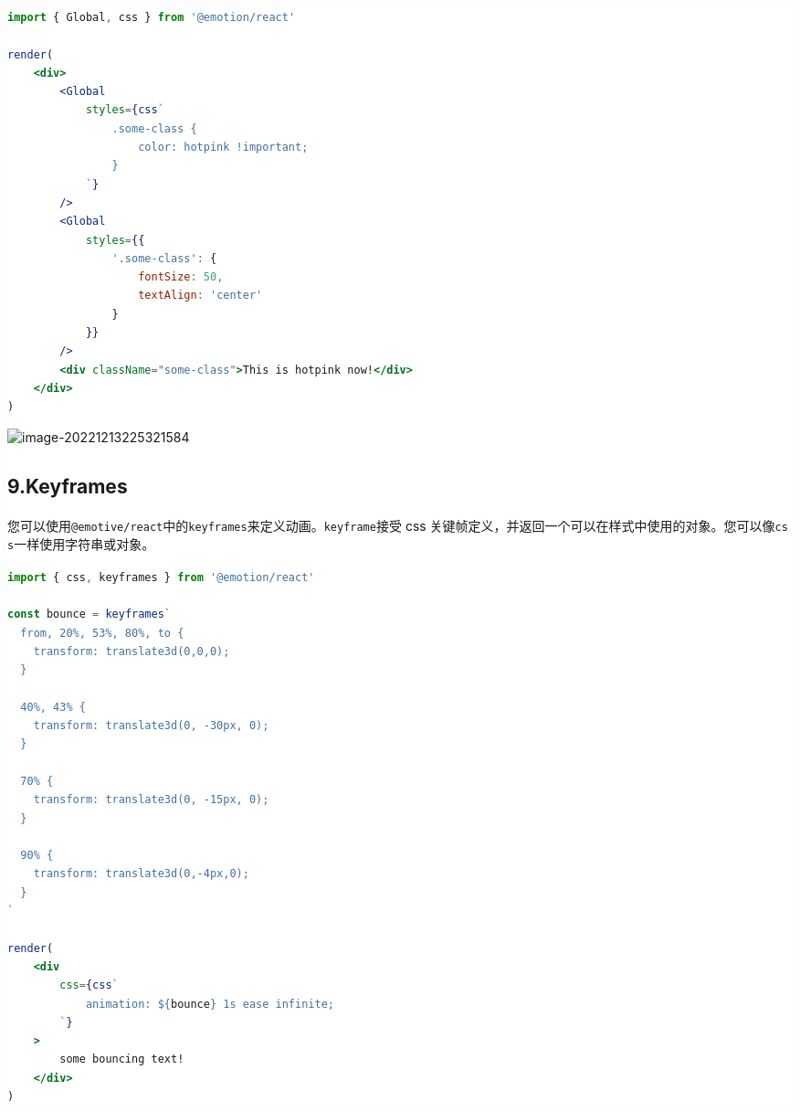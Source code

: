 ```jsx
import { Global, css } from '@emotion/react'

render(
	<div>
		<Global
			styles={css`
				.some-class {
					color: hotpink !important;
				}
			`}
		/>
		<Global
			styles={{
				'.some-class': {
					fontSize: 50,
					textAlign: 'center'
				}
			}}
		/>
		<div className="some-class">This is hotpink now!</div>
	</div>
)
```

![image-20221213225321584](https://i0.hdslb.com/bfs/album/7988629dc67da128788bcc054e19a1199f8c6712.png)

## 9.Keyframes

您可以使用`@emotive/react`中的`keyframes`来定义动画。`keyframe`接受 css 关键帧定义，并返回一个可以在样式中使用的对象。您可以像`css`一样使用字符串或对象。

```jsx
import { css, keyframes } from '@emotion/react'

const bounce = keyframes`
  from, 20%, 53%, 80%, to {
    transform: translate3d(0,0,0);
  }

  40%, 43% {
    transform: translate3d(0, -30px, 0);
  }

  70% {
    transform: translate3d(0, -15px, 0);
  }

  90% {
    transform: translate3d(0,-4px,0);
  }
`

render(
	<div
		css={css`
			animation: ${bounce} 1s ease infinite;
		`}
	>
		some bouncing text!
	</div>
)
```
